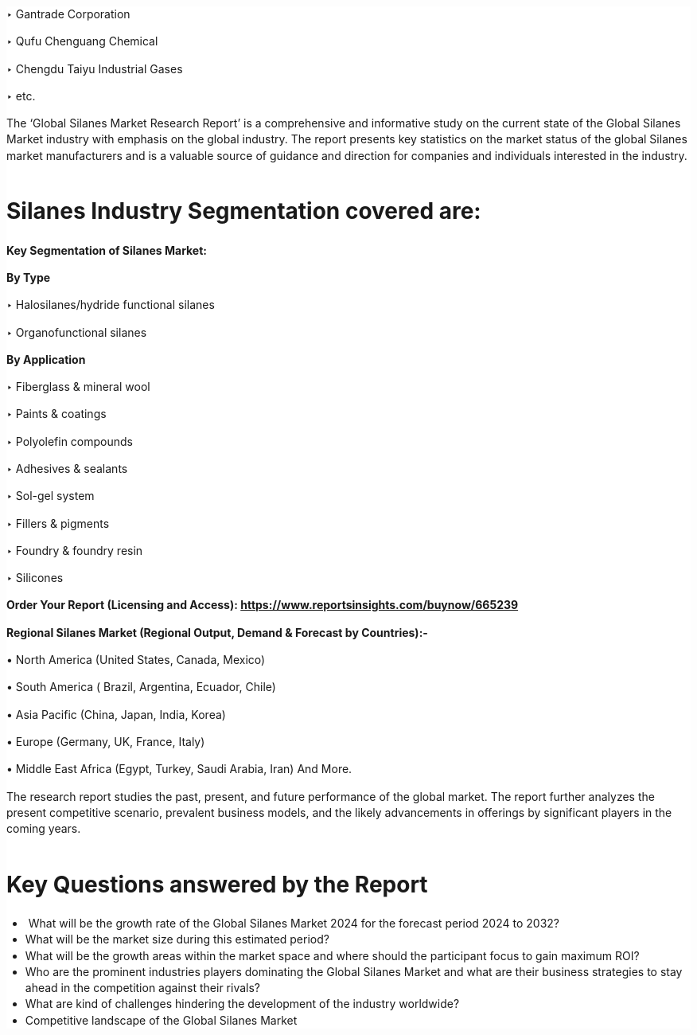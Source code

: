 ‣ Gantrade Corporation

‣ Qufu Chenguang Chemical

‣ Chengdu Taiyu Industrial Gases

‣ etc.

The ‘Global Silanes Market Research Report’ is a comprehensive and informative study on the current state of the Global Silanes Market industry with emphasis on the global industry. The report presents key statistics on the market status of the global Silanes market manufacturers and is a valuable source of guidance and direction for companies and individuals interested in the industry.

# <strong>Silanes Industry Segmentation covered are:</strong>

<strong>Key Segmentation of Silanes Market:</strong> 

<Strong>By Type</Strong>

‣ Halosilanes/hydride functional silanes

‣ Organofunctional silanes

<Strong>By Application</Strong>

‣ Fiberglass & mineral wool

‣ Paints & coatings

‣ Polyolefin compounds

‣ Adhesives & sealants

‣ Sol-gel system

‣ Fillers & pigments

‣ Foundry & foundry resin

‣ Silicones

<strong>Order Your Report (Licensing and Access): <a href=https://www.reportsinsights.com/buynow/665239 style=color:#0000ff;>https://www.reportsinsights.com/buynow/665239</a></strong>

<strong>Regional Silanes Market (Regional Output, Demand &amp; Forecast by Countries):-</strong>

• North America (United States, Canada, Mexico)

• South America ( Brazil, Argentina, Ecuador, Chile)

• Asia Pacific (China, Japan, India, Korea)

• Europe (Germany, UK, France, Italy)

• Middle East Africa (Egypt, Turkey, Saudi Arabia, Iran) And More.

The research report studies the past, present, and future performance of the global market. The report further analyzes the present competitive scenario, prevalent business models, and the likely advancements in offerings by significant players in the coming years.

# <strong>Key Questions answered by the Report</strong>
<ul>
  <li> What will be the growth rate of the Global Silanes Market 2024 for the forecast period 2024 to 2032?</li>
  <li>What will be the market size during this estimated period?</li>
  <li>What will be the growth areas within the market space and where should the participant focus to gain maximum ROI?</li>
  <li>Who are the prominent industries players dominating the Global Silanes Market and what are their business strategies to stay ahead in the competition against their rivals?</li>
  <li>What are kind of challenges hindering the development of the industry worldwide?</li>
  <li>Competitive landscape of the Global Silanes Market</li>